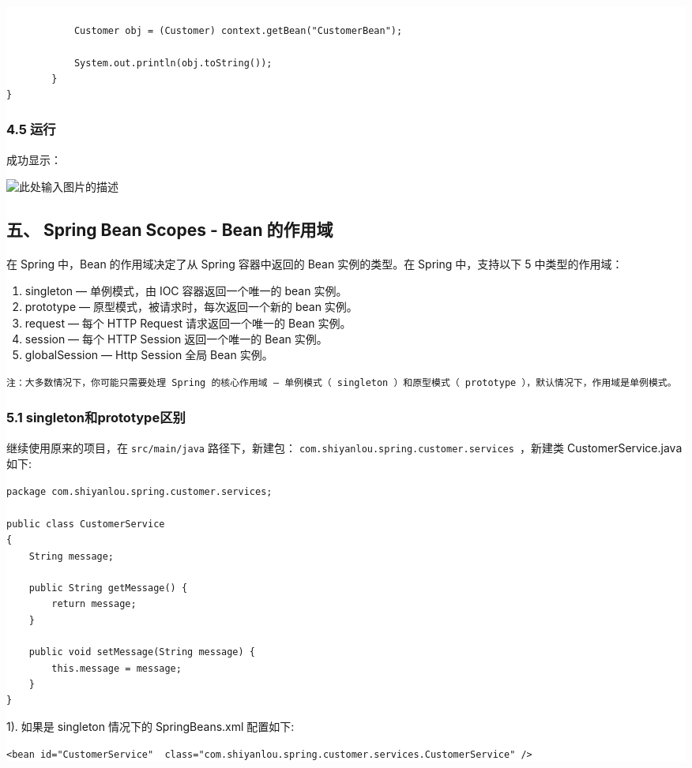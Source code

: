 ```
	        
	        Customer obj = (Customer) context.getBean("CustomerBean");
	        
	        System.out.println(obj.toString());
	    }
}
```

### 4.5 运行

成功显示：

![此处输入图片的描述](https://dn-anything-about-doc.qbox.me/document-uid122889labid1933timestamp1469085696244.png/wm)


## 五、 Spring Bean Scopes - Bean 的作用域


在 Spring 中，Bean 的作用域决定了从 Spring 容器中返回的 Bean 实例的类型。在 Spring 中，支持以下 5 中类型的作用域：

1. singleton — 单例模式，由 IOC 容器返回一个唯一的 bean 实例。
2. prototype — 原型模式，被请求时，每次返回一个新的 bean 实例。
3. request — 每个 HTTP Request 请求返回一个唯一的 Bean 实例。
4. session — 每个 HTTP Session 返回一个唯一的 Bean 实例。
5. globalSession — Http Session 全局 Bean 实例。


`注：大多数情况下，你可能只需要处理 Spring 的核心作用域 — 单例模式（ singleton ）和原型模式（ prototype ），默认情况下，作用域是单例模式。`

### 5.1 singleton和prototype区别

继续使用原来的项目，在 `src/main/java` 路径下，新建包： `com.shiyanlou.spring.customer.services `，新建类 CustomerService.java 如下:

```
package com.shiyanlou.spring.customer.services;

public class CustomerService
{
    String message;

    public String getMessage() {
        return message;
    }
 
    public void setMessage(String message) {
        this.message = message;
    }
}
```

1). 如果是 singleton 情况下的 SpringBeans.xml 配置如下:

```
<bean id="CustomerService"  class="com.shiyanlou.spring.customer.services.CustomerService" />
```
